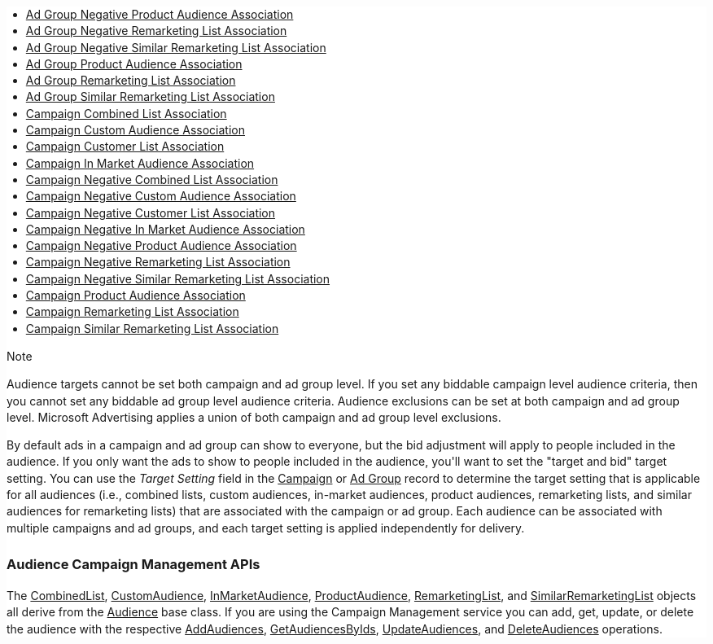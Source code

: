 - [Ad Group Negative Product Audience Association](../bulk-service/ad-group-negative-product-audience-association.md)
- [Ad Group Negative Remarketing List Association](../bulk-service/ad-group-negative-remarketing-list-association.md)
- [Ad Group Negative Similar Remarketing List Association](../bulk-service/ad-group-negative-similar-remarketing-list-association.md)
- [Ad Group Product Audience Association](../bulk-service/ad-group-product-audience-association.md)
- [Ad Group Remarketing List Association](../bulk-service/ad-group-remarketing-list-association.md)
- [Ad Group Similar Remarketing List Association](../bulk-service/ad-group-similar-remarketing-list-association.md)
- [Campaign Combined List Association](../bulk-service/campaign-combined-list-association.md)
- [Campaign Custom Audience Association](../bulk-service/campaign-custom-audience-association.md)
- [Campaign Customer List Association](../bulk-service/campaign-customer-list-association.md)
- [Campaign In Market Audience Association](../bulk-service/campaign-in-market-audience-association.md)
- [Campaign Negative Combined List Association](../bulk-service/campaign-negative-combined-list-association.md)
- [Campaign Negative Custom Audience Association](../bulk-service/campaign-negative-custom-audience-association.md)
- [Campaign Negative Customer List Association](../bulk-service/campaign-negative-customer-list-association.md)
- [Campaign Negative In Market Audience Association](../bulk-service/campaign-negative-in-market-audience-association.md)
- [Campaign Negative Product Audience Association](../bulk-service/campaign-negative-product-audience-association.md)
- [Campaign Negative Remarketing List Association](../bulk-service/campaign-negative-remarketing-list-association.md)
- [Campaign Negative Similar Remarketing List Association](../bulk-service/campaign-negative-similar-remarketing-list-association.md)
- [Campaign Product Audience Association](../bulk-service/campaign-product-audience-association.md)
- [Campaign Remarketing List Association](../bulk-service/campaign-remarketing-list-association.md)
- [Campaign Similar Remarketing List Association](../bulk-service/campaign-similar-remarketing-list-association.md)

> [!NOTE]
> Audience targets cannot be set both campaign and ad group level. If you set any biddable campaign level audience criteria, then you cannot set any biddable ad group level audience criteria. Audience exclusions can be set at both campaign and ad group level. Microsoft Advertising applies a union of both campaign and ad group level exclusions.

By default ads in a campaign and ad group can show to everyone, but the bid adjustment will apply to people included in the audience. If you only want the ads to show to people included in the audience, you'll want to set the "target and bid" target setting. You can use the *Target Setting* field in the [Campaign](../bulk-service/campaign.md#targetsetting) or [Ad Group](../bulk-service/ad-group.md#targetsetting) record to determine the target setting that is applicable for all audiences (i.e., combined lists, custom audiences, in-market audiences, product audiences, remarketing lists, and similar audiences for remarketing lists) that are associated with the campaign or ad group. Each audience can be associated with multiple campaigns and ad groups, and each target setting is applied independently for delivery. 

### <a name="audience-campaign"></a>Audience Campaign Management APIs
The [CombinedList](../campaign-management-service/combinedlist.md), [CustomAudience](../campaign-management-service/customaudience.md), [InMarketAudience](../campaign-management-service/inmarketaudience.md), [ProductAudience](../campaign-management-service/productaudience.md), [RemarketingList](../campaign-management-service/remarketinglist.md), and [SimilarRemarketingList](../campaign-management-service/similarremarketinglist.md) objects all derive from the [Audience](../campaign-management-service/audience.md) base class. If you are using the Campaign Management service you can add, get, update, or delete the audience with the respective [AddAudiences](../campaign-management-service/addaudiences.md), [GetAudiencesByIds](../campaign-management-service/getaudiencesbyids.md), [UpdateAudiences](../campaign-management-service/updateaudiences.md), and [DeleteAudiences](../campaign-management-service/deleteaudiences.md) operations.
